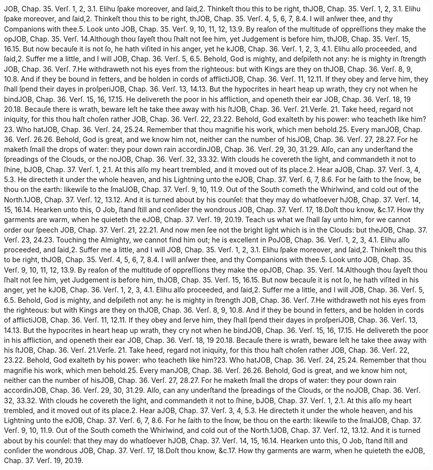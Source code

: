 JOB, Chap. 35. Verſ. 1, 2, 3.1. Elihu ſpake moreover, and ſaid,2. Thinkeſt thou this to be right, thJOB, Chap. 35. Verſ. 1, 2, 3.1. Elihu ſpake moreover, and ſaid,2. Thinkeſt thou this to be right, thJOB, Chap. 35. Verſ. 4, 5, 6, 7, 8.4. I will anſwer thee, and thy Companions with thee.5. Look unto JOB, Chap. 35. Verſ. 9, 10, 11, 12, 13.9. By reaſon of the multitude of oppreſſions they make the opJOB, Chap. 35. Verſ. 14.Although thou ſayeſt thou ſhalt not ſee him, yet Judgement is before him, thJOB, Chap. 35. Verſ. 15, 16.15. But now becauſe it is not ſo, he hath viſited in his anger, yet he kJOB, Chap. 36. Verſ. 1, 2, 3, 4.1. Elihu alſo proceeded, and ſaid,2. Suffer me a little, and I will JOB, Chap. 36. Verſ. 5, 6.5. Behold, God is mighty, and deſpiſeth not any: he is mighty in ſtrength JOB, Chap. 36. Verſ. 7.He withdraweth not his eyes from the righteous: but with Kings are they on thJOB, Chap. 36. Verſ. 8, 9, 10.8. And if they be bound in fetters, and be holden in cords of afflictiJOB, Chap. 36. Verſ. 11, 12.11. If they obey and ſerve him, they ſhall ſpend their dayes in proſperiJOB, Chap. 36. Verſ. 13, 14.13. But the hypocrites in heart heap up wrath, they cry not when he bindJOB, Chap. 36. Verſ. 15, 16, 17.15. He delivereth the poor in his affliction, and openeth their ear JOB, Chap. 36. Verſ. 18, 19 20.18. Becauſe there is wrath, beware leſt he take thee away with his ſtJOB, Chap. 36. Verſ. 21.Verſe. 21. Take heed, regard not iniquity, for this thou haſt choſen rather JOB, Chap. 36. Verſ. 22, 23.22. Behold, God exalteth by his power: who teacheth like him?23. Who hatJOB, Chap. 36. Verſ. 24, 25.24. Remember that thou magnifie his work, which men behold.25. Every manJOB, Chap. 36. Verſ. 26.26. Behold, God is great, and we know him not, neither can the number of hisJOB, Chap. 36. Verſ. 27, 28.27. For he maketh ſmall the drops of water: they pour down rain accordinJOB, Chap. 36. Verſ. 29, 30, 31.29. Alſo, can any underſtand the ſpreadings of the Clouds, or the noJOB, Chap. 36. Verſ. 32, 33.32. With clouds he covereth the light, and commandeth it not to ſhine, bJOB, Chap. 37. Verſ. 1, 2.1. At this alſo my heart trembled, and it moved out of its place.2. Hear aJOB, Chap. 37. Verſ. 3, 4, 5.3. He directeth it under the whole heaven, and his Lightning unto the eJOB, Chap. 37. Verſ. 6, 7, 8.6. For he ſaith to the ſnow, be thou on the earth: likewiſe to the ſmalJOB, Chap. 37. Verſ. 9, 10, 11.9. Out of the South cometh the Whirlwind, and cold out of the North.1JOB, Chap. 37. Verſ. 12, 13.12. And it is turned about by his counſel: that they may do whatſoever hJOB, Chap. 37. Verſ. 14, 15, 16.14. Hearken unto this, O Job, ſtand ſtill and conſider the wondrous JOB, Chap. 37. Verſ. 17, 18.Doſt thou know, &c.17. How thy garments are warm, when he quieteth the eJOB, Chap. 37. Verſ. 19, 20.19. Teach us what we ſhall ſay unto him, for we cannot order our ſpeech JOB, Chap. 37. Verſ. 21, 22.21. And now men ſee not the bright light which is in the Clouds: but theJOB, Chap. 37. Verſ. 23, 24.23. Touching the Almighty, we cannot find him out; he is excellent in PoJOB, Chap. 36. Verſ. 1, 2, 3, 4.1. Elihu alſo proceeded, and ſaid,2. Suffer me a little, and I will JOB, Chap. 35. Verſ. 1, 2, 3.1. Elihu ſpake moreover, and ſaid,2. Thinkeſt thou this to be right, thJOB, Chap. 35. Verſ. 4, 5, 6, 7, 8.4. I will anſwer thee, and thy Companions with thee.5. Look unto JOB, Chap. 35. Verſ. 9, 10, 11, 12, 13.9. By reaſon of the multitude of oppreſſions they make the opJOB, Chap. 35. Verſ. 14.Although thou ſayeſt thou ſhalt not ſee him, yet Judgement is before him, thJOB, Chap. 35. Verſ. 15, 16.15. But now becauſe it is not ſo, he hath viſited in his anger, yet he kJOB, Chap. 36. Verſ. 1, 2, 3, 4.1. Elihu alſo proceeded, and ſaid,2. Suffer me a little, and I will JOB, Chap. 36. Verſ. 5, 6.5. Behold, God is mighty, and deſpiſeth not any: he is mighty in ſtrength JOB, Chap. 36. Verſ. 7.He withdraweth not his eyes from the righteous: but with Kings are they on thJOB, Chap. 36. Verſ. 8, 9, 10.8. And if they be bound in fetters, and be holden in cords of afflictiJOB, Chap. 36. Verſ. 11, 12.11. If they obey and ſerve him, they ſhall ſpend their dayes in proſperiJOB, Chap. 36. Verſ. 13, 14.13. But the hypocrites in heart heap up wrath, they cry not when he bindJOB, Chap. 36. Verſ. 15, 16, 17.15. He delivereth the poor in his affliction, and openeth their ear JOB, Chap. 36. Verſ. 18, 19 20.18. Becauſe there is wrath, beware leſt he take thee away with his ſtJOB, Chap. 36. Verſ. 21.Verſe. 21. Take heed, regard not iniquity, for this thou haſt choſen rather JOB, Chap. 36. Verſ. 22, 23.22. Behold, God exalteth by his power: who teacheth like him?23. Who hatJOB, Chap. 36. Verſ. 24, 25.24. Remember that thou magnifie his work, which men behold.25. Every manJOB, Chap. 36. Verſ. 26.26. Behold, God is great, and we know him not, neither can the number of hisJOB, Chap. 36. Verſ. 27, 28.27. For he maketh ſmall the drops of water: they pour down rain accordinJOB, Chap. 36. Verſ. 29, 30, 31.29. Alſo, can any underſtand the ſpreadings of the Clouds, or the noJOB, Chap. 36. Verſ. 32, 33.32. With clouds he covereth the light, and commandeth it not to ſhine, bJOB, Chap. 37. Verſ. 1, 2.1. At this alſo my heart trembled, and it moved out of its place.2. Hear aJOB, Chap. 37. Verſ. 3, 4, 5.3. He directeth it under the whole heaven, and his Lightning unto the eJOB, Chap. 37. Verſ. 6, 7, 8.6. For he ſaith to the ſnow, be thou on the earth: likewiſe to the ſmalJOB, Chap. 37. Verſ. 9, 10, 11.9. Out of the South cometh the Whirlwind, and cold out of the North.1JOB, Chap. 37. Verſ. 12, 13.12. And it is turned about by his counſel: that they may do whatſoever hJOB, Chap. 37. Verſ. 14, 15, 16.14. Hearken unto this, O Job, ſtand ſtill and conſider the wondrous JOB, Chap. 37. Verſ. 17, 18.Doſt thou know, &c.17. How thy garments are warm, when he quieteth the eJOB, Chap. 37. Verſ. 19, 20.19.